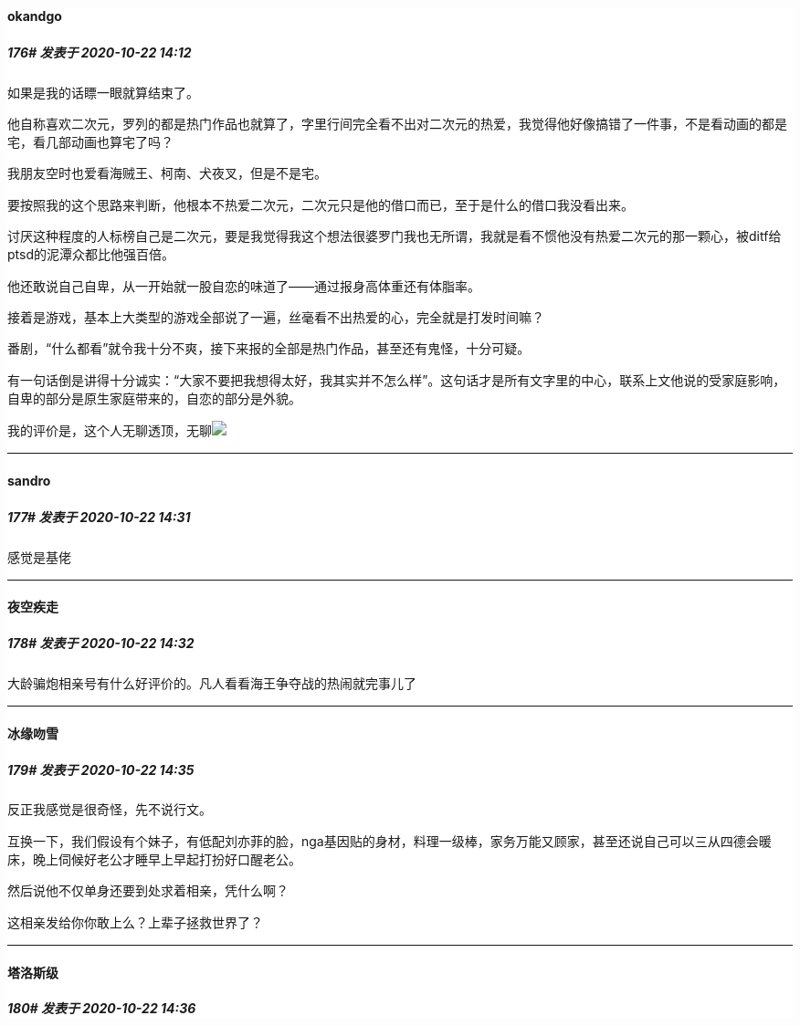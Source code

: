 ####  okandgo  
##### 176#       发表于 2020-10-22 14:12


如果是我的话瞟一眼就算结束了。

他自称喜欢二次元，罗列的都是热门作品也就算了，字里行间完全看不出对二次元的热爱，我觉得他好像搞错了一件事，不是看动画的都是宅，看几部动画也算宅了吗？

我朋友空时也爱看海贼王、柯南、犬夜叉，但是不是宅。

要按照我的这个思路来判断，他根本不热爱二次元，二次元只是他的借口而已，至于是什么的借口我没看出来。

讨厌这种程度的人标榜自己是二次元，要是我觉得我这个想法很婆罗门我也无所谓，我就是看不惯他没有热爱二次元的那一颗心，被ditf给ptsd的泥潭众都比他强百倍。

他还敢说自己自卑，从一开始就一股自恋的味道了——通过报身高体重还有体脂率。

接着是游戏，基本上大类型的游戏全部说了一遍，丝毫看不出热爱的心，完全就是打发时间嘛？

番剧，“什么都看”就令我十分不爽，接下来报的全部是热门作品，甚至还有鬼怪，十分可疑。

有一句话倒是讲得十分诚实：“大家不要把我想得太好，我其实并不怎么样”。这句话才是所有文字里的中心，联系上文他说的受家庭影响，自卑的部分是原生家庭带来的，自恋的部分是外貌。

我的评价是，这个人无聊透顶，无聊<img src="https://static.saraba1st.com/image/smiley/face2017/186.png" referrerpolicy="no-referrer">


-----

####  sandro  
##### 177#       发表于 2020-10-22 14:31


感觉是基佬


-----

####  夜空疾走  
##### 178#       发表于 2020-10-22 14:32


大龄骗炮相亲号有什么好评价的。凡人看看海王争夺战的热闹就完事儿了


-----

####  冰缘吻雪  
##### 179#       发表于 2020-10-22 14:35


反正我感觉是很奇怪，先不说行文。

互换一下，我们假设有个妹子，有低配刘亦菲的脸，nga基因贴的身材，料理一级棒，家务万能又顾家，甚至还说自己可以三从四德会暖床，晚上伺候好老公才睡早上早起打扮好口醒老公。

然后说他不仅单身还要到处求着相亲，凭什么啊？

这相亲发给你你敢上么？上辈子拯救世界了？


-----

####  塔洛斯级  
##### 180#       发表于 2020-10-22 14:36
